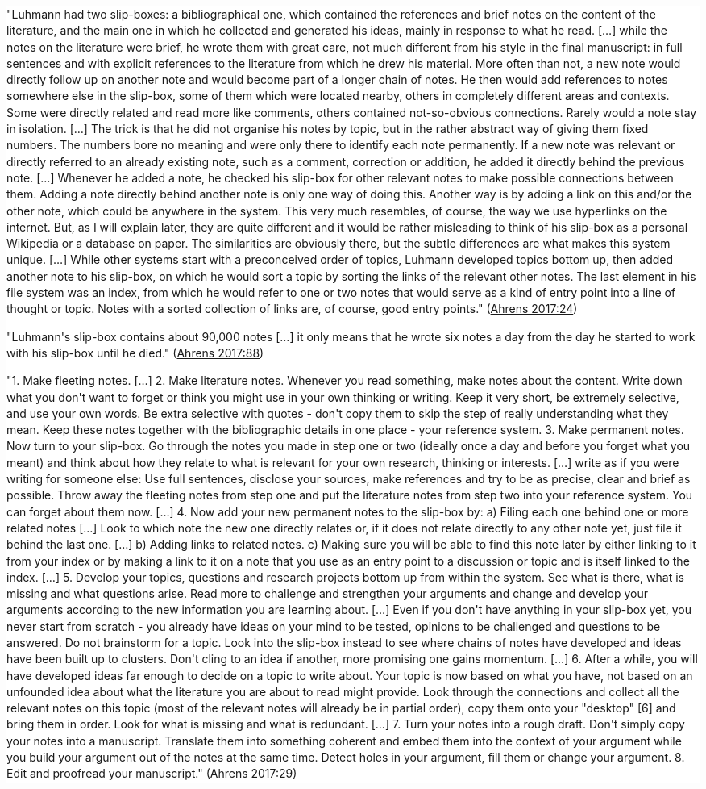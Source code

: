 "Luhmann had two slip-boxes: a bibliographical one, which contained the references and brief notes on the content of the literature, and the main one in which he collected and generated his ideas, mainly in response to what he read. […] while the notes on the literature were brief, he wrote them with great care, not much different from his style in the final manuscript: in full sentences and with explicit references to the literature from which he drew his material. More often than not, a new note would directly follow up on another note and would become part of a longer chain of notes. He then would add references to notes somewhere else in the slip-box, some of them which were located nearby, others in completely different areas and contexts. Some were directly related and read more like comments, others contained not-so-obvious connections. Rarely would a note stay in isolation. […] The trick is that he did not organise his notes by topic, but in the rather abstract way of giving them fixed numbers. The numbers bore no meaning and were only there to identify each note permanently. If a new note was relevant or directly referred to an already existing note, such as a comment, correction or addition, he added it directly behind the previous note. […] Whenever he added a note, he checked his slip-box for other relevant notes to make possible connections between them. Adding a note directly behind another note is only one way of doing this. Another way is by adding a link on this and/or the other note, which could be anywhere in the system. This very much resembles, of course, the way we use hyperlinks on the internet. But, as I will explain later, they are quite different and it would be rather misleading to think of his slip-box as a personal Wikipedia or a database on paper. The similarities are obviously there, but the subtle differences are what makes this system unique. […] While other systems start with a preconceived order of topics, Luhmann developed topics bottom up, then added another note to his slip-box, on which he would sort a topic by sorting the links of the relevant other notes. The last element in his file system was an index, from which he would refer to one or two notes that would serve as a kind of entry point into a line of thought or topic. Notes with a sorted collection of links are, of course, good entry points." ([Ahrens 2017:24](zotero://open-pdf/library/items/ZYMH3KIN?page=24))

"Luhmann's slip-box contains about 90,000 notes […] it only means that he wrote six notes a day from the day he started to work with his slip-box until he died." ([Ahrens 2017:88](zotero://open-pdf/library/items/ZYMH3KIN?page=88))

"1. Make fleeting notes. […] 2. Make literature notes. Whenever you read something, make notes about the content. Write down what you don't want to forget or think you might use in your own thinking or writing. Keep it very short, be extremely selective, and use your own words. Be extra selective with quotes - don't copy them to skip the step of really understanding what they mean. Keep these notes together with the bibliographic details in one place - your reference system. 3. Make permanent notes. Now turn to your slip-box. Go through the notes you made in step one or two (ideally once a day and before you forget what you meant) and think about how they relate to what is relevant for your own research, thinking or interests. […] write as if you were writing for someone else: Use full sentences, disclose your sources, make references and try to be as precise, clear and brief as possible. Throw away the fleeting notes from step one and put the literature notes from step two into your reference system. You can forget about them now. […] 4. Now add your new permanent notes to the slip-box by: a) Filing each one behind one or more related notes […] Look to which note the new one directly relates or, if it does not relate directly to any other note yet, just file it behind the last one. […] b) Adding links to related notes. c) Making sure you will be able to find this note later by either linking to it from your index or by making a link to it on a note that you use as an entry point to a discussion or topic and is itself linked to the index. […] 5. Develop your topics, questions and research projects bottom up from within the system. See what is there, what is missing and what questions arise. Read more to challenge and strengthen your arguments and change and develop your arguments according to the new information you are learning about. […] Even if you don't have anything in your slip-box yet, you never start from scratch - you already have ideas on your mind to be tested, opinions to be challenged and questions to be answered. Do not brainstorm for a topic. Look into the slip-box instead to see where chains of notes have developed and ideas have been built up to clusters. Don't cling to an idea if another, more promising one gains momentum. […] 6. After a while, you will have developed ideas far enough to decide on a topic to write about. Your topic is now based on what you have, not based on an unfounded idea about what the literature you are about to read might provide. Look through the connections and collect all the relevant notes on this topic (most of the relevant notes will already be in partial order), copy them onto your "desktop" [6] and bring them in order. Look for what is missing and what is redundant. […] 7. Turn your notes into a rough draft. Don't simply copy your notes into a manuscript. Translate them into something coherent and embed them into the context of your argument while you build your argument out of the notes at the same time. Detect holes in your argument, fill them or change your argument. 8. Edit and proofread your manuscript." ([Ahrens 2017:29](zotero://open-pdf/library/items/ZYMH3KIN?page=29))
